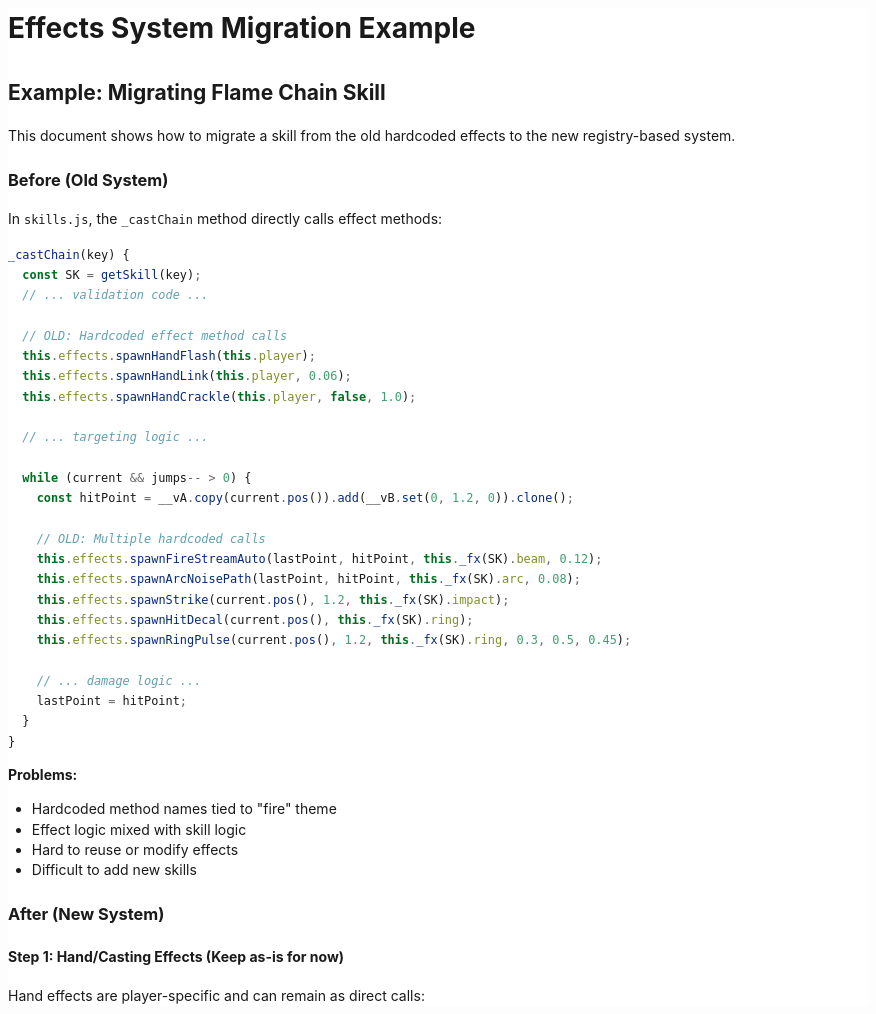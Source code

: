 # Effects System Migration Example

## Example: Migrating Flame Chain Skill

This document shows how to migrate a skill from the old hardcoded effects to the new registry-based system.

### Before (Old System)

In `skills.js`, the `_castChain` method directly calls effect methods:

```javascript
_castChain(key) {
  const SK = getSkill(key);
  // ... validation code ...
  
  // OLD: Hardcoded effect method calls
  this.effects.spawnHandFlash(this.player);
  this.effects.spawnHandLink(this.player, 0.06);
  this.effects.spawnHandCrackle(this.player, false, 1.0);
  
  // ... targeting logic ...
  
  while (current && jumps-- > 0) {
    const hitPoint = __vA.copy(current.pos()).add(__vB.set(0, 1.2, 0)).clone();
    
    // OLD: Multiple hardcoded calls
    this.effects.spawnFireStreamAuto(lastPoint, hitPoint, this._fx(SK).beam, 0.12);
    this.effects.spawnArcNoisePath(lastPoint, hitPoint, this._fx(SK).arc, 0.08);
    this.effects.spawnStrike(current.pos(), 1.2, this._fx(SK).impact);
    this.effects.spawnHitDecal(current.pos(), this._fx(SK).ring);
    this.effects.spawnRingPulse(current.pos(), 1.2, this._fx(SK).ring, 0.3, 0.5, 0.45);
    
    // ... damage logic ...
    lastPoint = hitPoint;
  }
}
```

**Problems:**
- Hardcoded method names tied to "fire" theme
- Effect logic mixed with skill logic
- Hard to reuse or modify effects
- Difficult to add new skills

### After (New System)

#### Step 1: Hand/Casting Effects (Keep as-is for now)

Hand effects are player-specific and can remain as direct calls:
